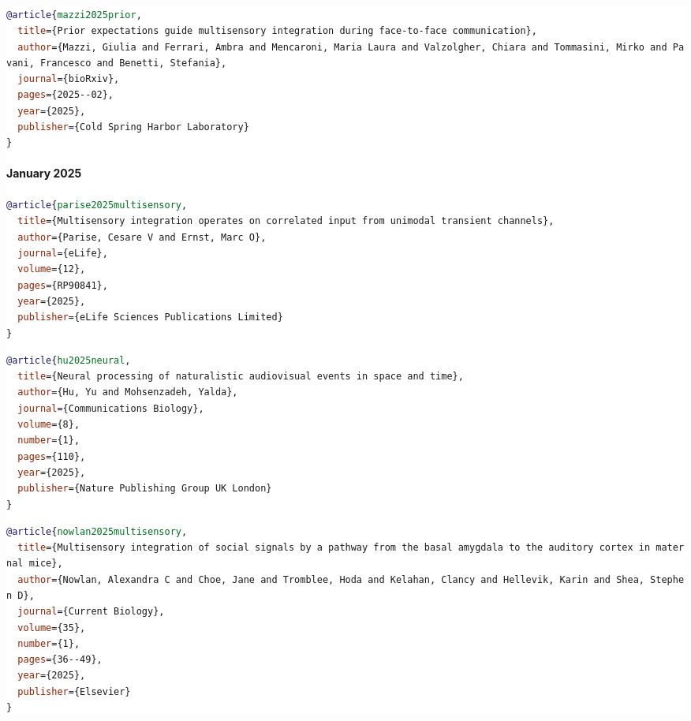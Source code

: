 ```bibtex
@article{mazzi2025prior,
  title={Prior expectations guide multisensory integration during face-to-face communication},
  author={Mazzi, Giulia and Ferrari, Ambra and Mencaroni, Maria Laura and Valzolgher, Chiara and Tommasini, Mirko and Pavani, Francesco and Benetti, Stefania},
  journal={bioRxiv},
  pages={2025--02},
  year={2025},
  publisher={Cold Spring Harbor Laboratory}
}
```

#### January 2025

```bibtex
@article{parise2025multisensory,
  title={Multisensory integration operates on correlated input from unimodal transient channels},
  author={Parise, Cesare V and Ernst, Marc O},
  journal={eLife},
  volume={12},
  pages={RP90841},
  year={2025},
  publisher={eLife Sciences Publications Limited}
}
```

```bibtex
@article{hu2025neural,
  title={Neural processing of naturalistic audiovisual events in space and time},
  author={Hu, Yu and Mohsenzadeh, Yalda},
  journal={Communications Biology},
  volume={8},
  number={1},
  pages={110},
  year={2025},
  publisher={Nature Publishing Group UK London}
}
```

```bibtex
@article{nowlan2025multisensory,
  title={Multisensory integration of social signals by a pathway from the basal amygdala to the auditory cortex in maternal mice},
  author={Nowlan, Alexandra C and Choe, Jane and Tromblee, Hoda and Kelahan, Clancy and Hellevik, Karin and Shea, Stephen D},
  journal={Current Biology},
  volume={35},
  number={1},
  pages={36--49},
  year={2025},
  publisher={Elsevier}
}
```
